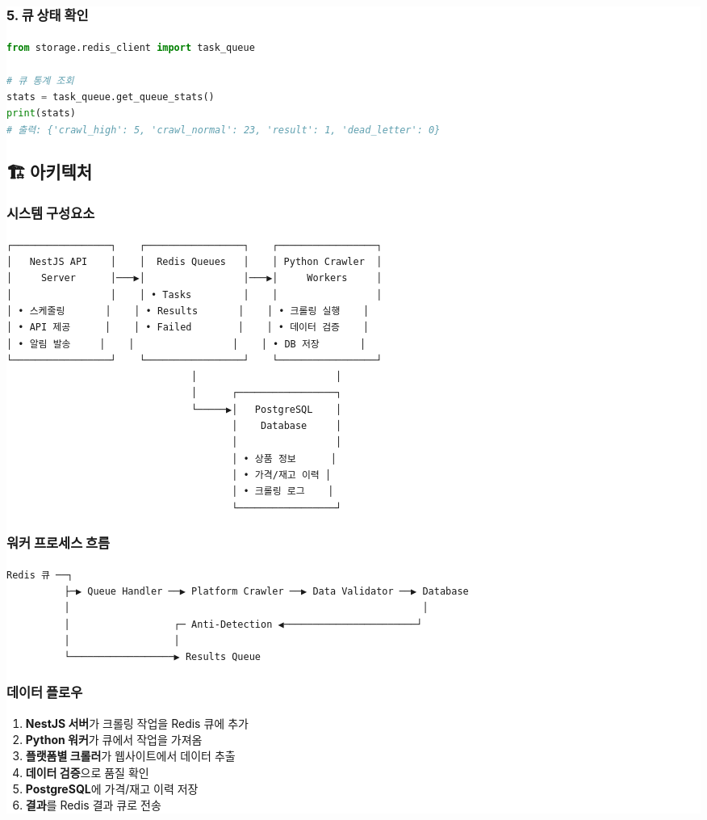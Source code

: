 ### 5. 큐 상태 확인

```python
from storage.redis_client import task_queue

# 큐 통계 조회
stats = task_queue.get_queue_stats()
print(stats)
# 출력: {'crawl_high': 5, 'crawl_normal': 23, 'result': 1, 'dead_letter': 0}
```

## 🏗️ 아키텍처

### 시스템 구성요소

```
┌─────────────────┐    ┌─────────────────┐    ┌─────────────────┐
│   NestJS API    │    │  Redis Queues   │    │ Python Crawler  │
│     Server      │───▶│                 │───▶│     Workers     │
│                 │    │ • Tasks         │    │                 │
│ • 스케줄링       │    │ • Results       │    │ • 크롤링 실행    │
│ • API 제공      │    │ • Failed        │    │ • 데이터 검증    │
│ • 알림 발송     │    │                 │    │ • DB 저장       │
└─────────────────┘    └─────────────────┘    └─────────────────┘
                                │                        │
                                │      ┌─────────────────┐
                                └─────▶│   PostgreSQL    │
                                       │    Database     │
                                       │                 │
                                       │ • 상품 정보      │
                                       │ • 가격/재고 이력 │
                                       │ • 크롤링 로그    │
                                       └─────────────────┘
```

### 워커 프로세스 흐름

```
Redis 큐 ──┐
          ├─▶ Queue Handler ──▶ Platform Crawler ──▶ Data Validator ──▶ Database
          │                                                             │
          │                  ┌─ Anti-Detection ◀───────────────────────┘
          │                  │
          └──────────────────▶ Results Queue
```

### 데이터 플로우

1. **NestJS 서버**가 크롤링 작업을 Redis 큐에 추가
2. **Python 워커**가 큐에서 작업을 가져옴
3. **플랫폼별 크롤러**가 웹사이트에서 데이터 추출
4. **데이터 검증**으로 품질 확인
5. **PostgreSQL**에 가격/재고 이력 저장
6. **결과**를 Redis 결과 큐로 전송
